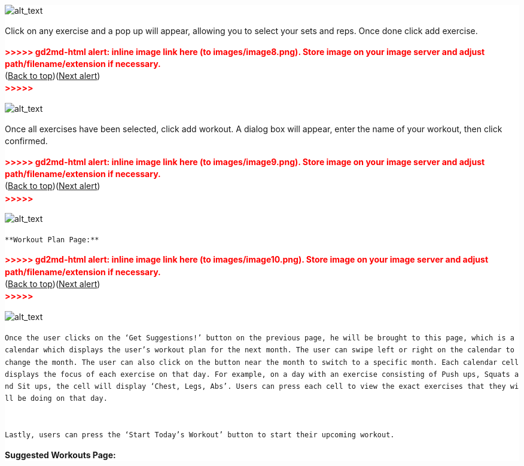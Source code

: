 
![alt_text](images/image7.png "image_tooltip")


Click on any exercise and a pop up will appear, allowing you to select your sets and reps. Once done click add exercise.



<p id="gdcalert8" ><span style="color: red; font-weight: bold">>>>>>  gd2md-html alert: inline image link here (to images/image8.png). Store image on your image server and adjust path/filename/extension if necessary. </span><br>(<a href="#">Back to top</a>)(<a href="#gdcalert9">Next alert</a>)<br><span style="color: red; font-weight: bold">>>>>> </span></p>


![alt_text](images/image8.png "image_tooltip")


Once all exercises have been selected, click add workout. A dialog box will appear, enter the name of your workout, then click confirmed.



<p id="gdcalert9" ><span style="color: red; font-weight: bold">>>>>>  gd2md-html alert: inline image link here (to images/image9.png). Store image on your image server and adjust path/filename/extension if necessary. </span><br>(<a href="#">Back to top</a>)(<a href="#gdcalert10">Next alert</a>)<br><span style="color: red; font-weight: bold">>>>>> </span></p>


![alt_text](images/image9.png "image_tooltip")



    **Workout Plan Page:**


    

<p id="gdcalert10" ><span style="color: red; font-weight: bold">>>>>>  gd2md-html alert: inline image link here (to images/image10.png). Store image on your image server and adjust path/filename/extension if necessary. </span><br>(<a href="#">Back to top</a>)(<a href="#gdcalert11">Next alert</a>)<br><span style="color: red; font-weight: bold">>>>>> </span></p>


![alt_text](images/image10.png "image_tooltip")



    Once the user clicks on the ‘Get Suggestions!’ button on the previous page, he will be brought to this page, which is a calendar which displays the user’s workout plan for the next month. The user can swipe left or right on the calendar to change the month. The user can also click on the button near the month to switch to a specific month. Each calendar cell displays the focus of each exercise on that day. For example, on a day with an exercise consisting of Push ups, Squats and Sit ups, the cell will display ‘Chest, Legs, Abs’. Users can press each cell to view the exact exercises that they will be doing on that day.


    Lastly, users can press the ‘Start Today’s Workout’ button to start their upcoming workout.

**Suggested Workouts Page:**


    
